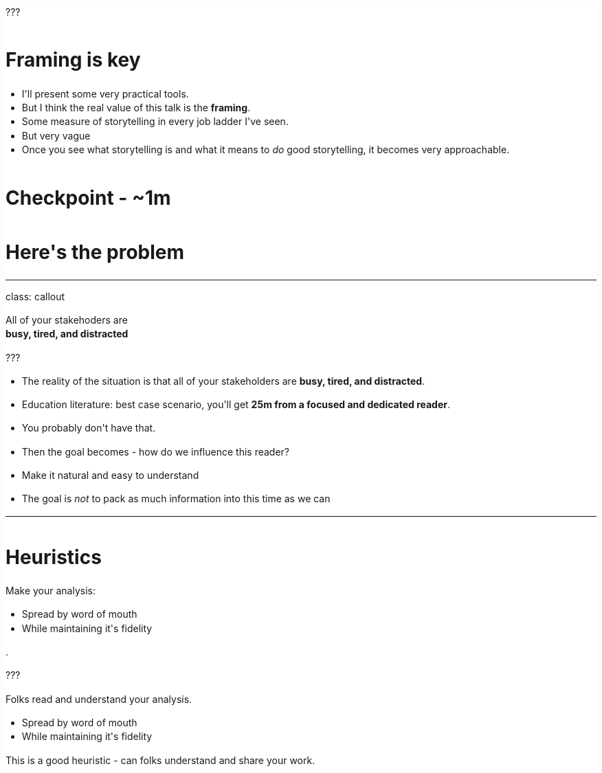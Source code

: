 ???

# Framing is key

* I'll present some very practical tools.
* But I think the real value of this talk is the **framing**.
* Some measure of storytelling in every job ladder I've seen.
* But very vague
* Once you see what storytelling is and what it means to _do_ good storytelling,
  it becomes very approachable.

# Checkpoint - ~1m

# Here's the problem

---
class: callout

All of your stakehoders are </br> **busy, tired, and distracted**

???


* The reality of the situation is that 
  all of your stakeholders are **busy, tired, and distracted**.
* Education literature: 
  best case scenario, you'll get **25m from a focused and dedicated reader**.
* You probably don't have that.

* Then the goal becomes - how do we influence this reader?
* Make it natural and easy to understand
* The goal is _not_ to pack as much information into this time as we can

---

# Heuristics

Make your analysis:

* Spread by word of mouth
* While maintaining it's fidelity

.

???

Folks read and understand your analysis.

* Spread by word of mouth
* While maintaining it's fidelity

This is a good heuristic - can folks understand and share your work.
